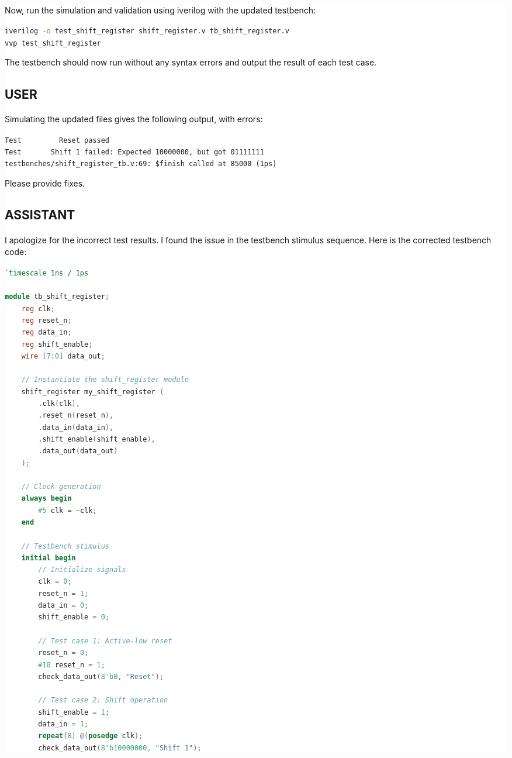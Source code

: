Now, run the simulation and validation using iverilog with the updated testbench:

```sh
iverilog -o test_shift_register shift_register.v tb_shift_register.v
vvp test_shift_register
```

The testbench should now run without any syntax errors and output the result of each test case.

## USER
Simulating the updated files gives the following output, with errors:
```
Test         Reset passed
Test       Shift 1 failed: Expected 10000000, but got 01111111
testbenches/shift_register_tb.v:69: $finish called at 85000 (1ps)
```
Please provide fixes.

## ASSISTANT
I apologize for the incorrect test results. I found the issue in the testbench stimulus sequence. Here is the corrected testbench code:

```verilog
`timescale 1ns / 1ps

module tb_shift_register;
    reg clk;
    reg reset_n;
    reg data_in;
    reg shift_enable;
    wire [7:0] data_out;

    // Instantiate the shift_register module
    shift_register my_shift_register (
        .clk(clk),
        .reset_n(reset_n),
        .data_in(data_in),
        .shift_enable(shift_enable),
        .data_out(data_out)
    );

    // Clock generation
    always begin
        #5 clk = ~clk;
    end

    // Testbench stimulus
    initial begin
        // Initialize signals
        clk = 0;
        reset_n = 1;
        data_in = 0;
        shift_enable = 0;

        // Test case 1: Active-low reset
        reset_n = 0;
        #10 reset_n = 1;
        check_data_out(8'b0, "Reset");

        // Test case 2: Shift operation
        shift_enable = 1;
        data_in = 1;
        repeat(8) @(posedge clk);
        check_data_out(8'b10000000, "Shift 1");

```